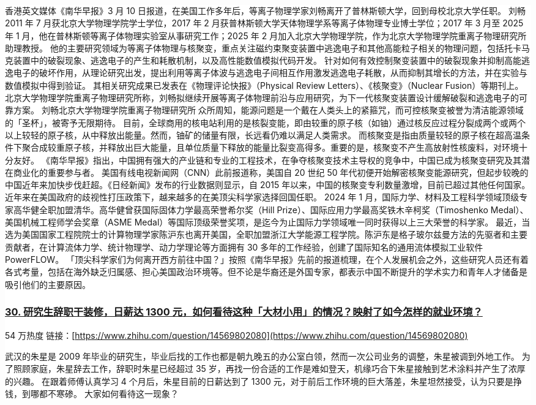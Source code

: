 香港英文媒体《南华早报》3 月 10 日报道，在美国工作多年后，等离子物理学家刘畅离开了普林斯顿大学，回到母校北京大学任职。 刘畅 2011 年 7 月获北京大学物理学院学士学位，2017 年 2 月获普林斯顿大学天体物理学系等离子体物理专业博士学位；2017 年 3 月至 2025 年 1 月，他在普林斯顿等离子体物理实验室从事研究工作；2025 年 2 月加入北京大学物理学院，作为北京大学物理学院重离子物理研究所助理教授。 他的主要研究领域为等离子体物理与核聚变，重点关注磁约束聚变装置中逃逸电子和其他高能粒子相关的物理问题，包括托卡马克装置中的破裂现象、逃逸电子的产生和耗散机制，以及高性能数值模拟代码开发。 针对如何有效控制聚变装置中的破裂现象并抑制高能逃逸电子的破坏作用，从理论研究出发，提出利用等离子体波与逃逸电子间相互作用激发逃逸电子耗散，从而抑制其增长的方法，并在实验与数值模拟中得到验证。 其相关研究成果已发表在《物理评论快报》（Physical Review Letters）、《核聚变》（Nuclear Fusion）等期刊上。 北京大学物理学院重离子物理研究所称，刘畅拟继续开展等离子体物理前沿与应用研究，为下一代核聚变装置设计缓解破裂和逃逸电子的可靠方案。 刘畅北京大学物理学院重离子物理研究所 众所周知，能源问题是一个戴在人类头上的紧箍咒，而可控核聚变被誉为清洁能源领域的「圣杯」，被寄予无限期待。 目前，全球商用的核电站利用的是核裂变能，即由较重的原子核（如铀）通过核反应过程分裂成两个或两个以上较轻的原子核，从中释放出能量。然而，铀矿的储量有限，长远看仍难以满足人类需求。 而核聚变是指由质量较轻的原子核在超高温条件下聚合成较重原子核，并释放出巨大能量，且单位质量下释放的能量比裂变高得多。重要的是，核聚变不产生高放射性核废料，对环境十分友好。 《南华早报》指出，中国拥有强大的产业链和专业的工程技术，在争夺核聚变技术主导权的竞争中，中国已成为核聚变研究及其潜在商业化的重要参与者。 美国有线电视新闻网（CNN）此前报道称，美国自 20 世纪 50 年代初便开始解密核聚变能源研究，但起步较晚的中国近年来加快步伐赶超。《日经新闻》发布的行业数据则显示，自 2015 年以来，中国的核聚变专利数量激增，目前已超过其他任何国家。 近年来在美国政府的歧视性打压政策下，越来越多的在美顶尖科学家选择回国任职。 2024 年 1 月，国际力学、材料及工程科学领域顶级专家高华健全职加盟清华。高华健曾获国际固体力学最高荣誉希尔奖（Hill Prize）、国际应用力学最高奖铁木辛柯奖（Timoshenko Medal）、美国机械工程师学会奖章（ASME Medal）等国际顶级荣誉奖项，是迄今为止国际力学领域唯一同时获得以上三大荣誉的科学家。 最近，当选为美国国家工程院院士的计算物理学家陈沪东也离开美国，全职加盟浙江大学能源工程学院。陈沪东是格子玻尔兹曼方法的先驱者和主要贡献者，在计算流体力学、统计物理学、动力学理论等方面拥有 30 多年的工作经验，创建了国际知名的通用流体模拟工业软件 PowerFLOW。 「顶尖科学家们为何离开西方前往中国？」按照《南华早报》先前的报道梳理，在个人发展机会之外，这些研究人员还有着各式考量，包括在海外缺乏归属感、担心美国政治环境等。但不论是华裔还是外国专家，都表示中国不断提升的学术实力和青年人才储备是吸引他们的主要原因。

### [30. 研究生辞职干装修，日薪达 1300 元，如何看待这种「大材小用」的情况？映射了如今怎样的就业环境？](https://www.zhihu.com/question/14569802080)
54 万热度 链接：[https://www.zhihu.com/question/14569802080](https://www.zhihu.com/question/14569802080)

武汉的朱星是 2009 年毕业的研究生，毕业后找的工作也都是朝九晚五的办公室白领，然而一次公司业务的调整，朱星被调到外地工作。 为了照顾家庭，朱星辞去工作，辞职时朱星已经超过 35 岁，再找一份合适的工作是难如登天，机缘巧合下朱星接触到艺术涂料并产生了浓厚的兴趣。 在跟着师傅认真学习 4 个月后，朱星目前的日薪达到了 1300 元，对于前后工作环境的巨大落差，朱星坦然接受，认为只要是挣钱，到哪都不寒碜。 大家如何看待这一现象？

